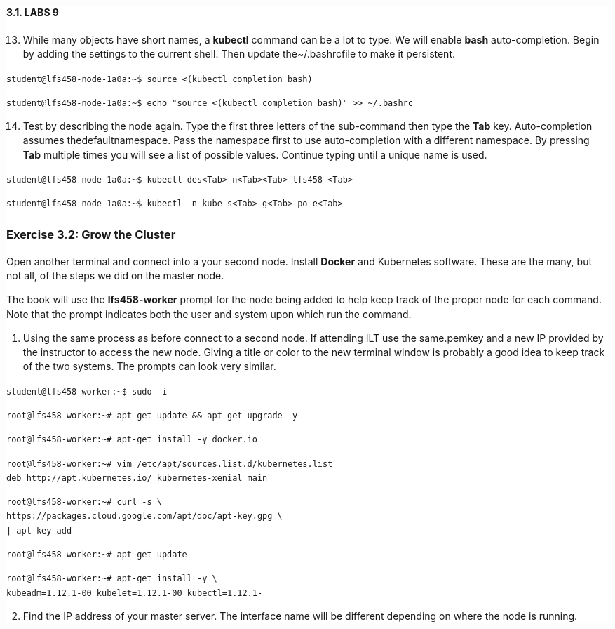 #### 3.1. LABS 9

13. While many objects have short names, a **kubectl** command can be a lot to type. We will enable **bash** auto-completion.
    Begin by adding the settings to the current shell. Then update the~/.bashrcfile to make it persistent.

```
student@lfs458-node-1a0a:~$ source <(kubectl completion bash)
```
```
student@lfs458-node-1a0a:~$ echo "source <(kubectl completion bash)" >> ~/.bashrc
```
14. Test by describing the node again. Type the first three letters of the sub-command then type the **Tab** key. Auto-completion
    assumes thedefaultnamespace. Pass the namespace first to use auto-completion with a different namespace. By
    pressing **Tab** multiple times you will see a list of possible values. Continue typing until a unique name is used.

```
student@lfs458-node-1a0a:~$ kubectl des<Tab> n<Tab><Tab> lfs458-<Tab>
```
```
student@lfs458-node-1a0a:~$ kubectl -n kube-s<Tab> g<Tab> po e<Tab>
```
### Exercise 3.2: Grow the Cluster

Open another terminal and connect into a your second node. Install **Docker** and Kubernetes software. These are the many,
but not all, of the steps we did on the master node.

The book will use the **lfs458-worker** prompt for the node being added to help keep track of the proper node for each command.
Note that the prompt indicates both the user and system upon which run the command.

1. Using the same process as before connect to a second node. If attending ILT use the same.pemkey and a new IP
    provided by the instructor to access the new node. Giving a title or color to the new terminal window is probably a good
    idea to keep track of the two systems. The prompts can look very similar.

```
student@lfs458-worker:~$ sudo -i
```
```
root@lfs458-worker:~# apt-get update && apt-get upgrade -y
```
```
root@lfs458-worker:~# apt-get install -y docker.io
```
```
root@lfs458-worker:~# vim /etc/apt/sources.list.d/kubernetes.list
deb http://apt.kubernetes.io/ kubernetes-xenial main
```
```
root@lfs458-worker:~# curl -s \
https://packages.cloud.google.com/apt/doc/apt-key.gpg \
| apt-key add -
```
```
root@lfs458-worker:~# apt-get update
```
```
root@lfs458-worker:~# apt-get install -y \
kubeadm=1.12.1-00 kubelet=1.12.1-00 kubectl=1.12.1-
```
2. Find the IP address of your master server. The interface name will be different depending on where the node is running.